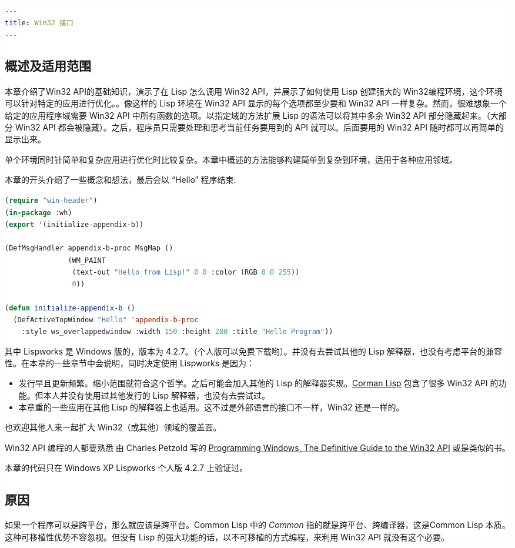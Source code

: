 ```yaml
---
title: Win32 接口
---
```



<a name="intro"></a>

## 概述及适用范围

本章介绍了Win32 API的基础知识，演示了在 Lisp 怎么调用 Win32 API，并展示了如何使用 Lisp 创建强大的 Win32编程环境，这个环境可以针对特定的应用进行优化。。像这样的 Lisp 环境在 Win32 API 显示的每个选项都至少要和 Win32 API 一样复杂。然而，很难想象一个给定的应用程序域需要 Win32 API 中所有函数的选项。以指定域的方法扩展 Lisp 的语法可以将其中多余 Win32 API 部分隐藏起来。（大部分 Win32 API 都会被隐藏）。之后，程序员只需要处理和思考当前任务要用到的 API 就可以。后面要用的 Win32 API 随时都可以再简单的显示出来。

单个环境同时针简单和复杂应用进行优化时比较复杂。本章中概述的方法能够构建简单到复杂到环境，适用于各种应用领域。

本章的开头介绍了一些概念和想法，最后会以 “Hello” 程序结束:

~~~lisp
(require "win-header")
(in-package :wh)
(export '(initialize-appendix-b))

(DefMsgHandler appendix-b-proc MsgMap ()
               (WM_PAINT
                (text-out "Hello from Lisp!" 0 0 :color (RGB 0 0 255))
                0))

(defun initialize-appendix-b ()
  (DefActiveTopWindow "Hello" 'appendix-b-proc
    :style ws_overlappedwindow :width 150 :height 200 :title "Hello Program"))
~~~

其中 Lispworks 是 Windows 版的，版本为 4.2.7。（个人版可以免费下载哟）。并没有去尝试其他的 Lisp 解释器，也没有考虑平台的兼容性。在本章的一些章节中会说明，同时决定使用 Lispworks 是因为：

* 发行早且更新频繁。缩小范围就符合这个哲学。之后可能会加入其他的 Lisp 的解释器实现。[Corman Lisp](http://www.cormanlisp.com) 包含了很多 Win32 API 的功能。但本人并没有使用过其他发行的 Lisp 解释器，也没有去尝试过。
* 本章重的一些应用在其他 Lisp 的解释器上也适用。这不过是外部语言的接口不一样，Win32 还是一样的。

也欢迎其他人来一起扩大 Win32（或其他）领域的覆盖面。

Win32 API 编程的人都要熟悉 由 Charles Petzold 写的 [Programming Windows, The Definitive Guide to the Win32 API](http://www.charlespetzold.com/pw5/index.html) 或是类似的书。

本章的代码只在 Windows XP Lispworks 个人版 4.2.7 上验证过。


<a name="whywin32"></a>

## 原因

如果一个程序可以是跨平台，那么就应该是跨平台。Common Lisp 中的 _Common_ 指的就是跨平台、跨编译器，这是Common Lisp 本质。这种可移植性优势不容忽视。但没有 Lisp 的强大功能的话，以不可移植的方式编程，来利用 Win32 API 就没有这个必要。
